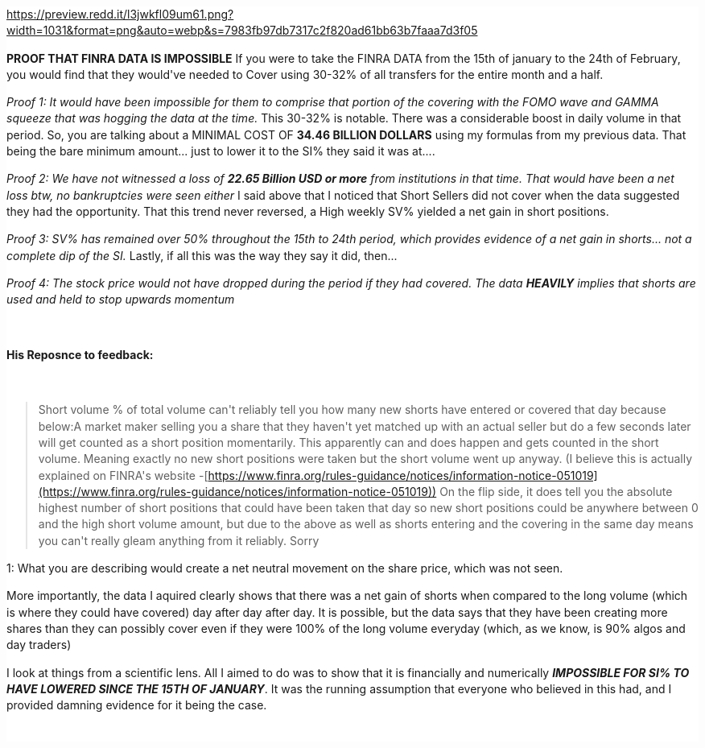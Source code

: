 https://preview.redd.it/l3jwkfl09um61.png?width=1031&format=png&auto=webp&s=7983fb97db7317c2f820ad61bb63b7faaa7d3f05

**PROOF THAT FINRA DATA IS IMPOSSIBLE**  If you were to take the FINRA DATA from the 15th of january to the 24th of February, you would find that they would've needed to Cover using 30-32% of all transfers for the entire month and a half.

*Proof 1: It would have been impossible for them to comprise that portion of the covering with the FOMO wave and GAMMA squeeze that was hogging the data at the time.*  This 30-32% is notable. There was a considerable boost in daily volume in that period. So, you are talking about a MINIMAL COST OF **34.46 BILLION DOLLARS** using my formulas from my previous data. That being the bare minimum amount... just to lower it to the SI% they said it was at....

*Proof 2: We have not witnessed a loss of* ***22.65 Billion USD or more*** *from institutions in that time. That would have been a net loss btw, no bankruptcies were seen either*  I said above that I noticed that Short Sellers did not cover when the data suggested they had the opportunity. That this trend never reversed, a High weekly SV% yielded a net gain in short positions.

*Proof 3: SV% has remained over 50% throughout the 15th to 24th period, which provides evidence of a net gain in shorts... not a complete dip of the SI.*  Lastly, if all this was the way they say it did, then...

*Proof 4: The stock price would not have dropped during the period if they had covered. The data* ***HEAVILY*** *implies that shorts are used and held to stop upwards momentum*

&#x200B;

**His Reposnce to feedback:**

&#x200B;

>Short volume % of total volume can't reliably tell you how many new shorts have entered or covered that day because below:A market maker selling you a share that they haven't yet matched up with an actual seller but do a few seconds later will get counted as a short position momentarily. This apparently can and does happen and gets counted in the short volume. Meaning exactly no new short positions were taken but the short volume went up anyway. (I believe this is actually explained on FINRA's website -[https://www.finra.org/rules-guidance/notices/information-notice-051019](https://www.finra.org/rules-guidance/notices/information-notice-051019))  On the flip side, it does tell you the absolute highest number of short positions that could have been taken that day so new short positions could be anywhere between 0 and the high short volume amount, but due to the above as well as shorts entering and the covering in the same day means you can't really gleam anything from it reliably. Sorry

1: What you are describing would create a net neutral movement on the share price, which was not seen.

More importantly, the data I aquired clearly shows that there was a net gain of shorts when compared to the long volume (which is where they could have covered) day after day after day. It is possible, but the data says that they have been creating more shares than they can possibly cover even if they were 100% of the long volume everyday (which, as we know, is 90% algos and day traders)

I look at things from a scientific lens. All I aimed to do was to show that it is financially and numerically ***IMPOSSIBLE FOR SI% TO HAVE LOWERED SINCE THE 15TH OF JANUARY***.  It was the running assumption that everyone who believed in this had, and I provided damning evidence for it being the case.

&#x200B;
